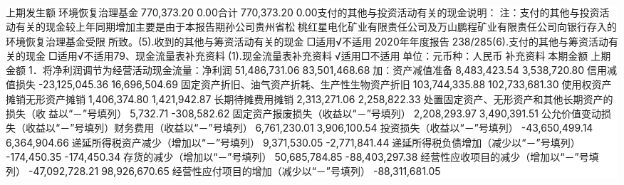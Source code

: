 上期发生额
环境恢复治理基金
770,373.20
0.00合计
770,373.20
0.00支付的其他与投资活动有关的现金说明：
注：支付的其他与投资活动有关的现金较上年同期增加主要是由于本报告期孙公司贵州省松
桃红星电化矿业有限责任公司及万山鹏程矿业有限责任公司向银行存入的环境恢复治理基金受限
所致。(5).收到的其他与筹资活动有关的现金
□适用√不适用
2020年年度报告
238/285(6).支付的其他与筹资活动有关的现金
□适用√不适用79、现金流量表补充资料
(1).现金流量表补充资料
√适用□不适用
单位：元币种：人民币
补充资料
本期金额
上期金额
1．将净利润调节为经营活动现金流量：净利润
51,486,731.06
83,501,468.68
加：资产减值准备
8,483,423.54
3,538,720.80
信用减值损失
-23,125,045.36
16,696,504.69
固定资产折旧、油气资产折耗、生产性生物资产折旧
103,744,335.88
102,733,681.30
使用权资产摊销无形资产摊销
1,406,374.80
1,421,942.87
长期待摊费用摊销
2,313,271.06
2,258,822.33
处置固定资产、无形资产和其他长期资产的损失（收
益以“－”号填列）
5,732.71
-308,582.62
固定资产报废损失（收益以“－”号填列）
2,208,293.97
3,490,391.51
公允价值变动损失（收益以“－”号填列）财务费用（收益以“－”号填列）
6,761,230.01
3,906,100.54
投资损失（收益以“－”号填列）
-43,650,499.14
6,364,904.66
递延所得税资产减少（增加以“－”号填列）
9,371,530.05
-2,771,841.44
递延所得税负债增加（减少以“－”号填列）
-174,450.35
-174,450.34
存货的减少（增加以“－”号填列）
50,685,784.85
-88,403,297.38
经营性应收项目的减少（增加以“－”号填列）
-47,092,728.21
98,926,670.65
经营性应付项目的增加（减少以“－”号填列）
-88,311,681.05
